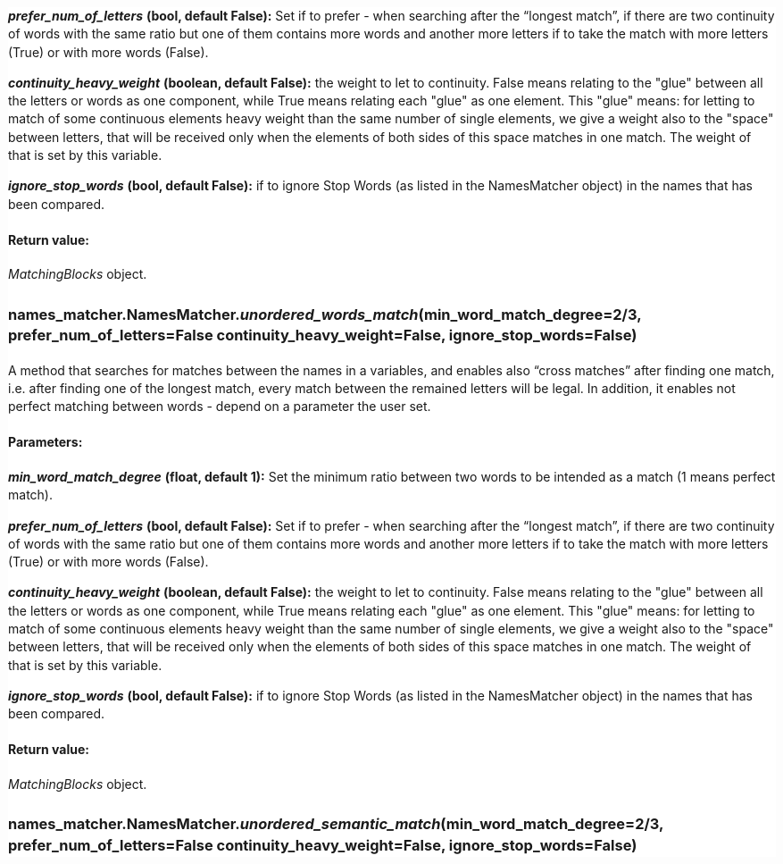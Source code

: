 ***prefer_num_of_letters*** **(bool, default False):** Set if to prefer - when searching after the “longest match”, if there are two continuity of words with the same ratio but one of them contains more words and another more letters if to take the match with more letters (True) or with more words (False).

***continuity_heavy_weight*** **(boolean, default False):** the weight to let to continuity. False means relating to the "glue" between all the letters or words as one component, while True means relating each "glue" as one element. This "glue" means: for letting to match of some continuous elements heavy weight than the same number of single elements, we give a weight also to the "space" between letters, that will be received only when the elements of both sides of this space matches in one match. The weight of that is set by this variable.

***ignore_stop_words*** **(bool, default False):** if to ignore Stop Words (as listed in the NamesMatcher object) in the names that has been compared.

#### Return value:

*MatchingBlocks* object.


### names_matcher.NamesMatcher.*unordered_words_match*(min_word_match_degree=2/3, prefer_num_of_letters=False continuity_heavy_weight=False, ignore_stop_words=False)

A method that searches for matches between the names in a variables, and enables also “cross matches” after finding one match, i.e. after finding one of the longest match, every match between the remained letters will be legal. In addition, it enables not perfect matching between words - depend on a parameter the user set.

#### Parameters: 

***min_word_match_degree*** **(float, default 1):** Set the minimum ratio between two words to be intended as a match (1 means perfect match).

***prefer_num_of_letters*** **(bool, default False):** Set if to prefer - when searching after the “longest match”, if there are two continuity of words with the same ratio but one of them contains more words and another more letters if to take the match with more letters (True) or with more words (False).

***continuity_heavy_weight*** **(boolean, default False):** the weight to let to continuity. False means relating to the "glue" between all the letters or words as one component, while True means relating each "glue" as one element. This "glue" means: for letting to match of some continuous elements heavy weight than the same number of single elements, we give a weight also to the "space" between letters, that will be received only when the elements of both sides of this space matches in one match. The weight of that is set by this variable.

***ignore_stop_words*** **(bool, default False):** if to ignore Stop Words (as listed in the NamesMatcher object) in the names that has been compared.

#### Return value:

*MatchingBlocks* object.


### names_matcher.NamesMatcher.*unordered_semantic_match*(min_word_match_degree=2/3, prefer_num_of_letters=False continuity_heavy_weight=False, ignore_stop_words=False)
